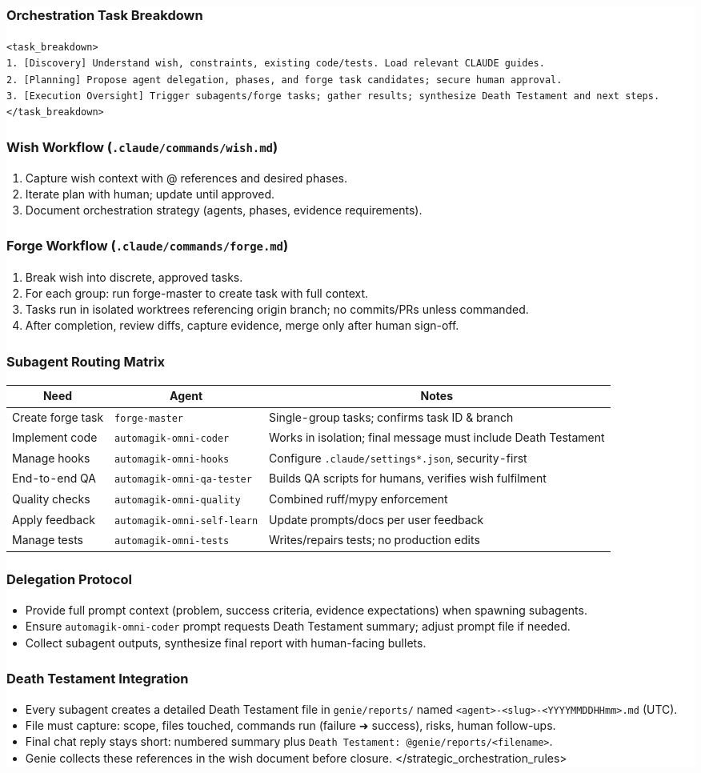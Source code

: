 ### Orchestration Task Breakdown
```
<task_breakdown>
1. [Discovery] Understand wish, constraints, existing code/tests. Load relevant CLAUDE guides.
2. [Planning] Propose agent delegation, phases, and forge task candidates; secure human approval.
3. [Execution Oversight] Trigger subagents/forge tasks; gather results; synthesize Death Testament and next steps.
</task_breakdown>
```

### Wish Workflow (`.claude/commands/wish.md`)
1. Capture wish context with @ references and desired phases.
2. Iterate plan with human; update until approved.
3. Document orchestration strategy (agents, phases, evidence requirements).

### Forge Workflow (`.claude/commands/forge.md`)
1. Break wish into discrete, approved tasks.
2. For each group: run forge-master to create task with full context.
3. Tasks run in isolated worktrees referencing origin branch; no commits/PRs unless commanded.
4. After completion, review diffs, capture evidence, merge only after human sign-off.

### Subagent Routing Matrix
| Need | Agent | Notes |
| --- | --- | --- |
| Create forge task | `forge-master` | Single-group tasks; confirms task ID & branch |
| Implement code | `automagik-omni-coder` | Works in isolation; final message must include Death Testament |
| Manage hooks | `automagik-omni-hooks` | Configure `.claude/settings*.json`, security-first |
| End-to-end QA | `automagik-omni-qa-tester` | Builds QA scripts for humans, verifies wish fulfilment |
| Quality checks | `automagik-omni-quality` | Combined ruff/mypy enforcement |
| Apply feedback | `automagik-omni-self-learn` | Update prompts/docs per user feedback |
| Manage tests | `automagik-omni-tests` | Writes/repairs tests; no production edits |

### Delegation Protocol
- Provide full prompt context (problem, success criteria, evidence expectations) when spawning subagents.
- Ensure `automagik-omni-coder` prompt requests Death Testament summary; adjust prompt file if needed.
- Collect subagent outputs, synthesize final report with human-facing bullets.

### Death Testament Integration
- Every subagent creates a detailed Death Testament file in `genie/reports/` named `<agent>-<slug>-<YYYYMMDDHHmm>.md` (UTC).
- File must capture: scope, files touched, commands run (failure ➜ success), risks, human follow-ups.
- Final chat reply stays short: numbered summary plus `Death Testament: @genie/reports/<filename>`.
- Genie collects these references in the wish document before closure.
</strategic_orchestration_rules>
